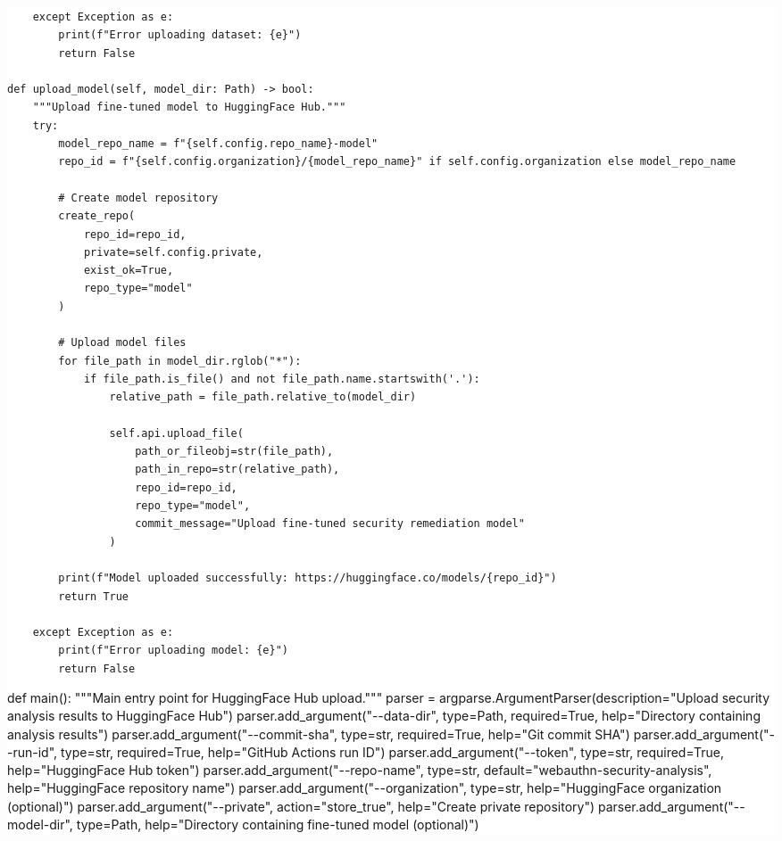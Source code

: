         except Exception as e:
            print(f"Error uploading dataset: {e}")
            return False
    
    def upload_model(self, model_dir: Path) -> bool:
        """Upload fine-tuned model to HuggingFace Hub."""
        try:
            model_repo_name = f"{self.config.repo_name}-model"
            repo_id = f"{self.config.organization}/{model_repo_name}" if self.config.organization else model_repo_name
            
            # Create model repository
            create_repo(
                repo_id=repo_id,
                private=self.config.private,
                exist_ok=True,
                repo_type="model"
            )
            
            # Upload model files
            for file_path in model_dir.rglob("*"):
                if file_path.is_file() and not file_path.name.startswith('.'):
                    relative_path = file_path.relative_to(model_dir)
                    
                    self.api.upload_file(
                        path_or_fileobj=str(file_path),
                        path_in_repo=str(relative_path),
                        repo_id=repo_id,
                        repo_type="model",
                        commit_message="Upload fine-tuned security remediation model"
                    )
            
            print(f"Model uploaded successfully: https://huggingface.co/models/{repo_id}")
            return True
            
        except Exception as e:
            print(f"Error uploading model: {e}")
            return False

def main():
    """Main entry point for HuggingFace Hub upload."""
    parser = argparse.ArgumentParser(description="Upload security analysis results to HuggingFace Hub")
    parser.add_argument("--data-dir", type=Path, required=True,
                       help="Directory containing analysis results")
    parser.add_argument("--commit-sha", type=str, required=True,
                       help="Git commit SHA")
    parser.add_argument("--run-id", type=str, required=True,
                       help="GitHub Actions run ID")
    parser.add_argument("--token", type=str, required=True,
                       help="HuggingFace Hub token")
    parser.add_argument("--repo-name", type=str, default="webauthn-security-analysis",
                       help="HuggingFace repository name")
    parser.add_argument("--organization", type=str,
                       help="HuggingFace organization (optional)")
    parser.add_argument("--private", action="store_true",
                       help="Create private repository")
    parser.add_argument("--model-dir", type=Path,
                       help="Directory containing fine-tuned model (optional)")
    